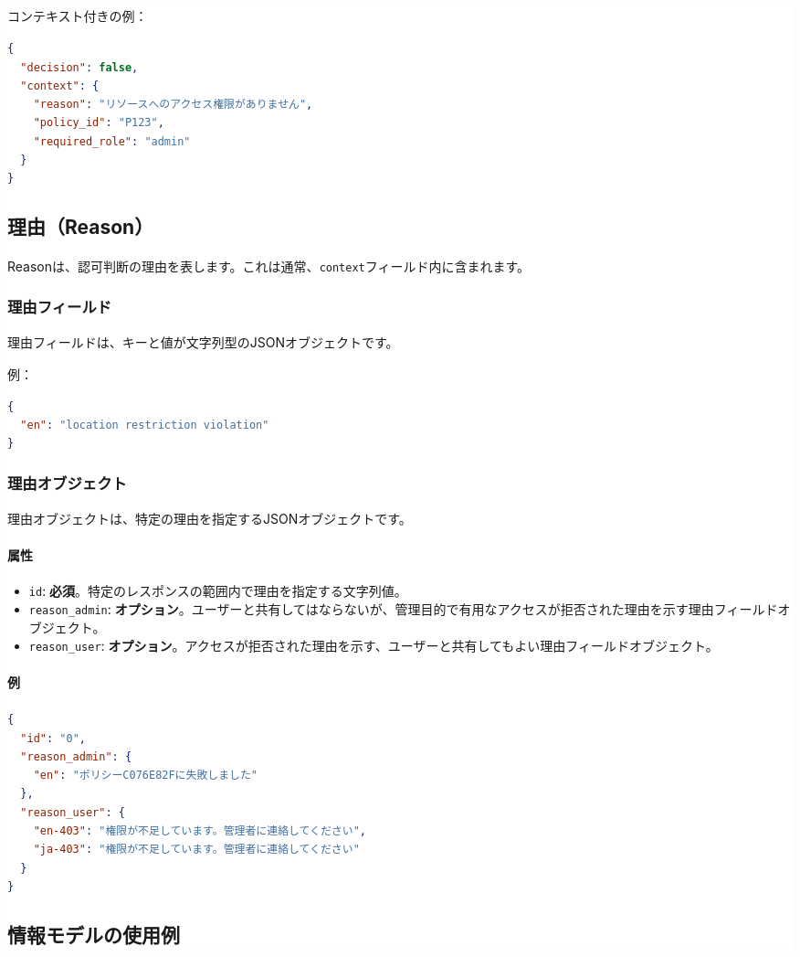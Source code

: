 コンテキスト付きの例：
```json
{
  "decision": false,
  "context": {
    "reason": "リソースへのアクセス権限がありません",
    "policy_id": "P123",
    "required_role": "admin"
  }
}
```

## 理由（Reason）

Reasonは、認可判断の理由を表します。これは通常、`context`フィールド内に含まれます。

### 理由フィールド

理由フィールドは、キーと値が文字列型のJSONオブジェクトです。

例：
```json
{
  "en": "location restriction violation"
}
```

### 理由オブジェクト

理由オブジェクトは、特定の理由を指定するJSONオブジェクトです。

#### 属性

- `id`: **必須**。特定のレスポンスの範囲内で理由を指定する文字列値。
- `reason_admin`: **オプション**。ユーザーと共有してはならないが、管理目的で有用なアクセスが拒否された理由を示す理由フィールドオブジェクト。
- `reason_user`: **オプション**。アクセスが拒否された理由を示す、ユーザーと共有してもよい理由フィールドオブジェクト。

#### 例

```json
{
  "id": "0",
  "reason_admin": {
    "en": "ポリシーC076E82Fに失敗しました"
  },
  "reason_user": {
    "en-403": "権限が不足しています。管理者に連絡してください",
    "ja-403": "権限が不足しています。管理者に連絡してください"
  }
}
```

## 情報モデルの使用例
